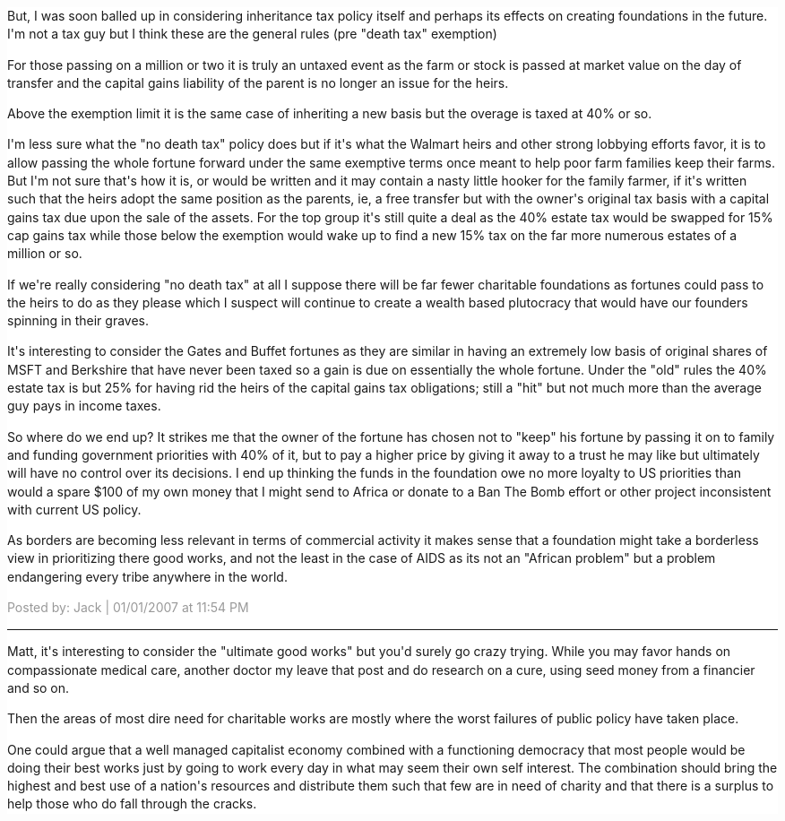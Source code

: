 But, I was soon balled up in considering inheritance tax policy itself and perhaps its effects on creating foundations in the future. I'm not a tax guy but I think these are the general rules (pre "death tax" exemption)

For those passing on a million or two it is truly an untaxed event as the farm or stock is passed at market value on the day of transfer and the capital gains liability of the parent is no longer an issue for the heirs.  

Above the exemption limit it is the same case of inheriting a new basis but the overage is taxed at 40% or so.  

I'm less sure what the "no death tax" policy does but if it's what the Walmart heirs and other strong lobbying efforts favor, it is to allow passing the whole fortune forward under the same exemptive terms once meant to help poor farm families keep their farms.  But I'm not sure that's how it is, or would be written and it may contain a nasty little hooker for the family farmer, if it's written such that the heirs adopt the same position as the  parents, ie, a free transfer but with the owner's original tax basis with a capital gains tax due upon the sale of the assets.  For the top group it's still quite a deal as the 40% estate tax would be swapped for 15% cap gains tax while those below the exemption would wake up to find a new 15% tax on the far more numerous estates of a million or so.  

If we're really considering "no death tax" at all I suppose there will be far fewer charitable foundations as fortunes could pass to the heirs to do as they please which I suspect will continue to create a wealth based plutocracy that would have our founders spinning in their graves. 

It's interesting to consider the Gates and Buffet fortunes as they are similar in having an extremely low  basis of original shares of MSFT and Berkshire that have never been taxed so a gain is due on essentially the whole fortune. Under the "old" rules the 40% estate tax is but 25% for having rid the heirs of the capital gains tax obligations; still a "hit" but not much more than the average guy pays in income taxes. 

So where do we end up? It strikes me that the owner of the fortune has chosen not to "keep" his fortune by passing it on to family and funding government priorities with 40% of it, but to pay a higher price by giving it away to a trust he may like but ultimately will have no control over its  decisions. I end up thinking the funds in the foundation owe no more loyalty to US priorities than would a spare $100 of my own money that I might send to Africa or donate to a Ban The Bomb effort or other project inconsistent with current US policy.  

As  borders are becoming less relevant in terms of commercial activity it makes sense that a foundation might take a borderless view in prioritizing there good works, and not the least in the case of AIDS as its not an "African problem" but a problem endangering every tribe anywhere in the world.

<span style="color:#999">Posted by: Jack | 01/01/2007 at 11:54 PM</span>

---

Matt, it's interesting to consider the "ultimate good works" but you'd surely go crazy trying.  While you may favor hands on compassionate medical care, another doctor my leave that post and do research on a cure, using seed money from a financier and so on. 

Then the areas of most dire need for charitable works are mostly where the worst failures of public policy have taken place. 

One could argue that a well managed capitalist economy combined with a functioning democracy that most people would be doing their best works just by going to work every day in what may seem their  own self interest.  The combination should bring the highest and best use of a nation's resources and distribute them such that few are in need of charity and that there is a surplus to help those who do fall through the cracks.  

